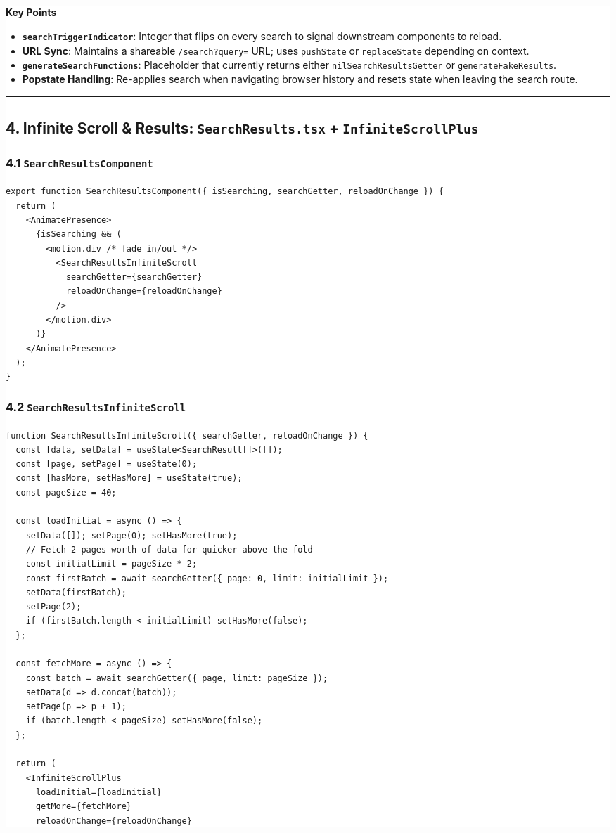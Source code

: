 **Key Points**
- **`searchTriggerIndicator`**: Integer that flips on every search to signal downstream components to reload.
- **URL Sync**: Maintains a shareable `/search?query=` URL; uses `pushState` or `replaceState` depending on context.
- **`generateSearchFunctions`**: Placeholder that currently returns either `nilSearchResultsGetter` or `generateFakeResults`.
- **Popstate Handling**: Re-applies search when navigating browser history and resets state when leaving the search route.

---

## 4. Infinite Scroll & Results: `SearchResults.tsx` + `InfiniteScrollPlus`

### 4.1 `SearchResultsComponent`
```tsx
export function SearchResultsComponent({ isSearching, searchGetter, reloadOnChange }) {
  return (
    <AnimatePresence>
      {isSearching && (
        <motion.div /* fade in/out */>
          <SearchResultsInfiniteScroll
            searchGetter={searchGetter}
            reloadOnChange={reloadOnChange}
          />
        </motion.div>
      )}
    </AnimatePresence>
  );
}
```

### 4.2 `SearchResultsInfiniteScroll`
```tsx
function SearchResultsInfiniteScroll({ searchGetter, reloadOnChange }) {
  const [data, setData] = useState<SearchResult[]>([]);
  const [page, setPage] = useState(0);
  const [hasMore, setHasMore] = useState(true);
  const pageSize = 40;

  const loadInitial = async () => {
    setData([]); setPage(0); setHasMore(true);
    // Fetch 2 pages worth of data for quicker above-the-fold
    const initialLimit = pageSize * 2;
    const firstBatch = await searchGetter({ page: 0, limit: initialLimit });
    setData(firstBatch);
    setPage(2);
    if (firstBatch.length < initialLimit) setHasMore(false);
  };

  const fetchMore = async () => {
    const batch = await searchGetter({ page, limit: pageSize });
    setData(d => d.concat(batch));
    setPage(p => p + 1);
    if (batch.length < pageSize) setHasMore(false);
  };

  return (
    <InfiniteScrollPlus
      loadInitial={loadInitial}
      getMore={fetchMore}
      reloadOnChange={reloadOnChange}
```
